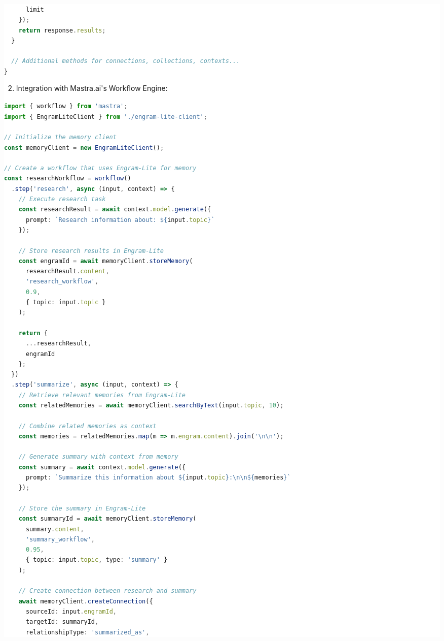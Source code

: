 ```typescript
      limit
    });
    return response.results;
  }

  // Additional methods for connections, collections, contexts...
}
```

2. Integration with Mastra.ai's Workflow Engine:

```typescript
import { workflow } from 'mastra';
import { EngramLiteClient } from './engram-lite-client';

// Initialize the memory client
const memoryClient = new EngramLiteClient();

// Create a workflow that uses Engram-Lite for memory
const researchWorkflow = workflow()
  .step('research', async (input, context) => {
    // Execute research task
    const researchResult = await context.model.generate({
      prompt: `Research information about: ${input.topic}`
    });

    // Store research results in Engram-Lite
    const engramId = await memoryClient.storeMemory(
      researchResult.content,
      'research_workflow',
      0.9,
      { topic: input.topic }
    );

    return {
      ...researchResult,
      engramId
    };
  })
  .step('summarize', async (input, context) => {
    // Retrieve relevant memories from Engram-Lite
    const relatedMemories = await memoryClient.searchByText(input.topic, 10);

    // Combine related memories as context
    const memories = relatedMemories.map(m => m.engram.content).join('\n\n');

    // Generate summary with context from memory
    const summary = await context.model.generate({
      prompt: `Summarize this information about ${input.topic}:\n\n${memories}`
    });

    // Store the summary in Engram-Lite
    const summaryId = await memoryClient.storeMemory(
      summary.content,
      'summary_workflow',
      0.95,
      { topic: input.topic, type: 'summary' }
    );

    // Create connection between research and summary
    await memoryClient.createConnection({
      sourceId: input.engramId,
      targetId: summaryId,
      relationshipType: 'summarized_as',
```